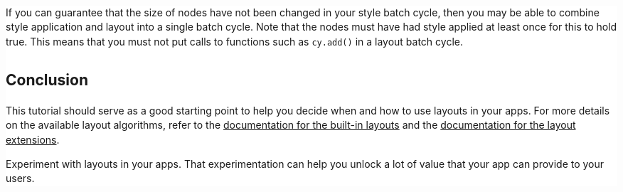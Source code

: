 If you can guarantee that the size of nodes have not been changed in your style batch cycle, then you may be able to combine style application and layout into a single batch cycle.  Note that the nodes must have had style applied at least once for this to hold true.  This means that you must not put calls to functions such as  `cy.add()` in a layout batch cycle.

## Conclusion

This tutorial should serve as a good starting point to help you decide when and how to use layouts in your apps.  For more details on the available layout algorithms, refer to the [documentation for the built-in layouts](https://js.cytoscape.org/#layouts) and the [documentation for the layout extensions](https://js.cytoscape.org/#extensions/layout-extensions).  

Experiment with layouts in your apps.  That experimentation can help you unlock a lot of value that your app can provide to your users.
